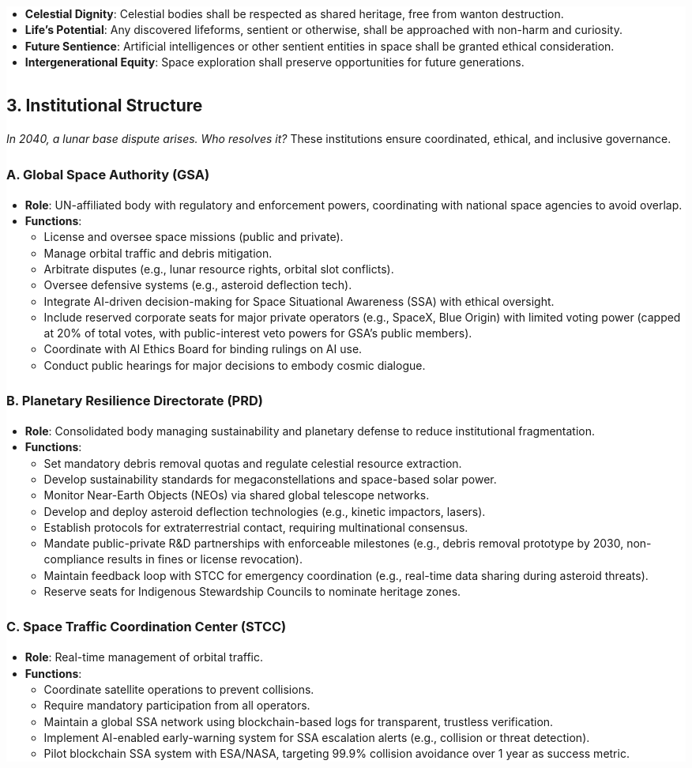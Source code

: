 - **Celestial Dignity**: Celestial bodies shall be respected as shared heritage, free from wanton destruction.
- **Life’s Potential**: Any discovered lifeforms, sentient or otherwise, shall be approached with non-harm and curiosity.
- **Future Sentience**: Artificial intelligences or other sentient entities in space shall be granted ethical consideration.
- **Intergenerational Equity**: Space exploration shall preserve opportunities for future generations.

## 3. Institutional Structure
*In 2040, a lunar base dispute arises. Who resolves it?* These institutions ensure coordinated, ethical, and inclusive governance.

### A. Global Space Authority (GSA)
- **Role**: UN-affiliated body with regulatory and enforcement powers, coordinating with national space agencies to avoid overlap.
- **Functions**:
  - License and oversee space missions (public and private).
  - Manage orbital traffic and debris mitigation.
  - Arbitrate disputes (e.g., lunar resource rights, orbital slot conflicts).
  - Oversee defensive systems (e.g., asteroid deflection tech).
  - Integrate AI-driven decision-making for Space Situational Awareness (SSA) with ethical oversight.
  - Include reserved corporate seats for major private operators (e.g., SpaceX, Blue Origin) with limited voting power (capped at 20% of total votes, with public-interest veto powers for GSA’s public members).
  - Coordinate with AI Ethics Board for binding rulings on AI use.
  - Conduct public hearings for major decisions to embody cosmic dialogue.

### B. Planetary Resilience Directorate (PRD)
- **Role**: Consolidated body managing sustainability and planetary defense to reduce institutional fragmentation.
- **Functions**:
  - Set mandatory debris removal quotas and regulate celestial resource extraction.
  - Develop sustainability standards for megaconstellations and space-based solar power.
  - Monitor Near-Earth Objects (NEOs) via shared global telescope networks.
  - Develop and deploy asteroid deflection technologies (e.g., kinetic impactors, lasers).
  - Establish protocols for extraterrestrial contact, requiring multinational consensus.
  - Mandate public-private R&D partnerships with enforceable milestones (e.g., debris removal prototype by 2030, non-compliance results in fines or license revocation).
  - Maintain feedback loop with STCC for emergency coordination (e.g., real-time data sharing during asteroid threats).
  - Reserve seats for Indigenous Stewardship Councils to nominate heritage zones.

### C. Space Traffic Coordination Center (STCC)
- **Role**: Real-time management of orbital traffic.
- **Functions**:
  - Coordinate satellite operations to prevent collisions.
  - Require mandatory participation from all operators.
  - Maintain a global SSA network using blockchain-based logs for transparent, trustless verification.
  - Implement AI-enabled early-warning system for SSA escalation alerts (e.g., collision or threat detection).
  - Pilot blockchain SSA system with ESA/NASA, targeting 99.9% collision avoidance over 1 year as success metric.
